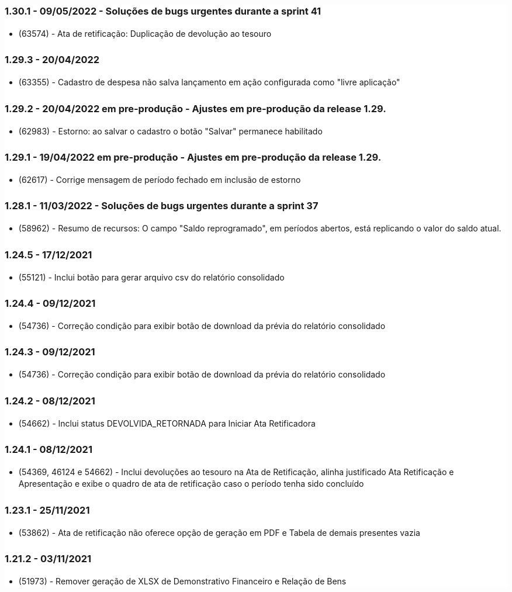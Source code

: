 ### 1.30.1 - 09/05/2022 - Soluções de bugs urgentes durante a sprint 41
* (63574) -  Ata de retificação: Duplicação de devolução ao tesouro

### 1.29.3 - 20/04/2022
* (63355) - Cadastro de despesa não salva lançamento em ação configurada como "livre aplicação"

### 1.29.2 - 20/04/2022 em pre-produção - Ajustes em pre-produção da release 1.29.
* (62983) - Estorno: ao salvar o cadastro o botão "Salvar" permanece habilitado

### 1.29.1 - 19/04/2022 em pre-produção - Ajustes em pre-produção da release 1.29.
* (62617) - Corrige mensagem de período fechado em inclusão de estorno

### 1.28.1 - 11/03/2022 - Soluções de bugs urgentes durante a sprint 37
* (58962) - Resumo de recursos: O campo "Saldo reprogramado", em períodos abertos, está replicando o valor do saldo atual. 

### 1.24.5 - 17/12/2021
* (55121) - Inclui botão para gerar arquivo csv do relatório consolidado

### 1.24.4 - 09/12/2021
* (54736) - Correção condição para exibir botão de download da prévia do relatório consolidado

### 1.24.3 - 09/12/2021
* (54736) - Correção condição para exibir botão de download da prévia do relatório consolidado

### 1.24.2 - 08/12/2021
* (54662) - Inclui status DEVOLVIDA_RETORNADA para Iniciar Ata Retificadora

### 1.24.1 - 08/12/2021
* (54369, 46124 e 54662) - Inclui devoluções ao tesouro na Ata de Retificação, alinha justificado Ata Retificação e Apresentação e exibe o quadro de ata de retificação caso o período tenha sido concluído

### 1.23.1 - 25/11/2021
* (53862) - Ata de retificação não oferece opção de geração em PDF e Tabela de demais presentes vazia

### 1.21.2 - 03/11/2021
* (51973) - Remover geração de XLSX de Demonstrativo Financeiro e Relação de Bens
